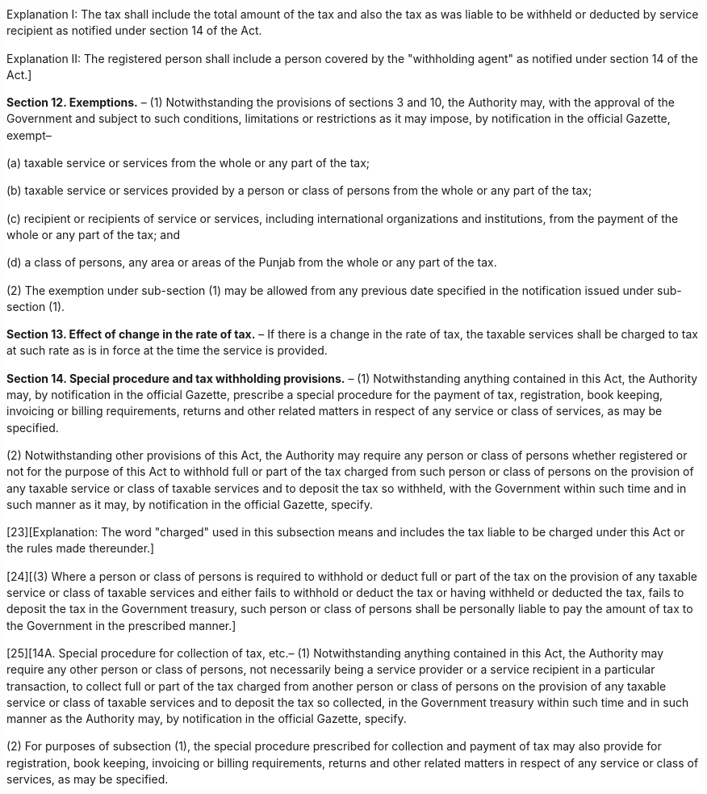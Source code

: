 Explanation I: The tax shall include the total amount of the tax and also the tax as was liable to be withheld or deducted by service recipient as notified under section 14 of the Act.

Explanation II: The registered person shall include a person covered by the "withholding agent" as notified under section 14 of the Act.]

**Section 12. Exemptions.**
– (1) Notwithstanding the provisions of sections 3 and 10, the Authority may, with the approval of the Government and subject to such conditions, limitations or restrictions as it may impose, by notification in the official Gazette, exempt–

(a) taxable service or services from the whole or any part of the tax;

(b) taxable service or services provided by a person or class of persons from the whole or any part of the tax;

(c) recipient or recipients of service or services, including international organizations and institutions, from the payment of the whole or any part of the tax; and

(d) a class of persons, any area or areas of the Punjab from the whole or any part of the tax.

(2) The exemption under sub-section (1) may be allowed from any previous date specified in the notification issued under sub-section (1).

**Section 13. Effect of change in the rate of tax.**
– If there is a change in the rate of tax, the taxable services shall be charged to tax at such rate as is in force at the time the service is provided.

**Section 14. Special procedure and tax withholding provisions.**
– (1) Notwithstanding anything contained in this Act, the Authority may, by notification in the official Gazette, prescribe a special procedure for the payment of tax, registration, book keeping, invoicing or billing requirements, returns and other related matters in respect of any service or class of services, as may be specified.

(2) Notwithstanding other provisions of this Act, the Authority may require any person or class of persons whether registered or not for the purpose of this Act to withhold full or part of the tax charged from such person or class of persons on the provision of any taxable service or class of taxable services and to deposit the tax so withheld, with the Government within such time and in such manner as it may, by notification in the official Gazette, specify.

[23][Explanation: The word "charged" used in this subsection means and includes the tax liable to be charged under this Act or the rules made thereunder.]

[24][(3) Where a person or class of persons is required to withhold or deduct full or part of the tax on the provision of any taxable service or class of taxable services and either fails to withhold or deduct the tax or having withheld or deducted the tax, fails to deposit the tax in the Government treasury, such person or class of persons shall be personally liable to pay the amount of tax to the Government in the prescribed manner.]

[25][14A. Special procedure for collection of tax, etc.– (1) Notwithstanding anything contained in this Act, the Authority may require any other person or class of persons, not necessarily being a service provider or a service recipient in a particular transaction, to collect full or part of the tax charged from another person or class of persons on the provision of any taxable service or class of taxable services and to deposit the tax so collected, in the Government treasury within such time and in such manner as the Authority may, by notification in the official Gazette, specify.

(2) For purposes of subsection (1), the special procedure prescribed for collection and payment of tax may also provide for registration, book keeping, invoicing or billing requirements, returns and other related matters in respect of any service or class of services, as may be specified.
